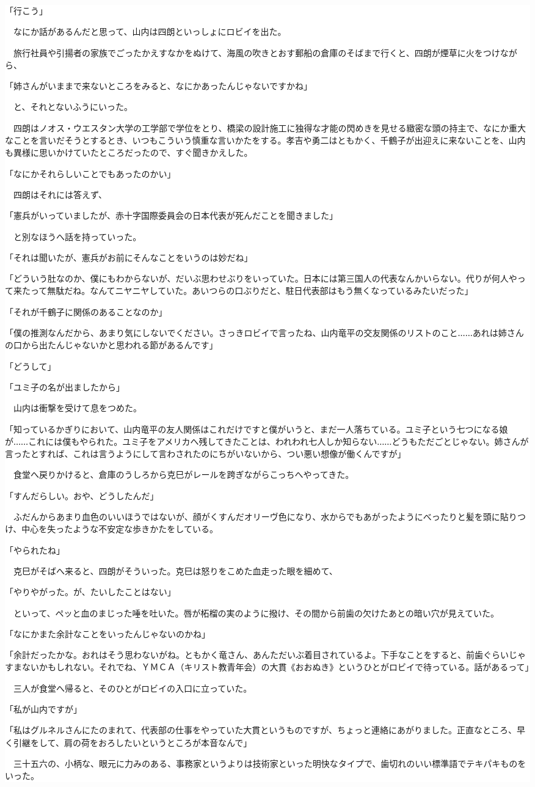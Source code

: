 「行こう」

　なにか話があるんだと思って、山内は四朗といっしょにロビイを出た。

　旅行社員や引揚者の家族でごったかえすなかをぬけて、海風の吹きとおす郵船の倉庫のそばまで行くと、四朗が煙草に火をつけながら、

「姉さんがいままで来ないところをみると、なにかあったんじゃないですかね」

　と、それとないふうにいった。

　四朗はノオス・ウエスタン大学の工学部で学位をとり、橋梁の設計施工に独得な才能の閃めきを見せる緻密な頭の持主で、なにか重大なことを言いだそうとするとき、いつもこういう慎重な言いかたをする。孝吉や勇二はともかく、千鶴子が出迎えに来ないことを、山内も異様に思いかけていたところだったので、すぐ聞きかえした。

「なにかそれらしいことでもあったのかい」

　四朗はそれには答えず、

「憲兵がいっていましたが、赤十字国際委員会の日本代表が死んだことを聞きました」

　と別なほうへ話を持っていった。

「それは聞いたが、憲兵がお前にそんなことをいうのは妙だね」

「どういう肚なのか、僕にもわからないが、だいぶ思わせぶりをいっていた。日本には第三国人の代表なんかいらない。代りが何人やって来たって無駄だね。なんてニヤニヤしていた。あいつらの口ぶりだと、駐日代表部はもう無くなっているみたいだった」

「それが千鶴子に関係のあることなのか」

「僕の推測なんだから、あまり気にしないでください。さっきロビイで言ったね、山内竜平の交友関係のリストのこと……あれは姉さんの口から出たんじゃないかと思われる節があるんです」

「どうして」

「ユミ子の名が出ましたから」

　山内は衝撃を受けて息をつめた。

「知っているかぎりにおいて、山内竜平の友人関係はこれだけですと僕がいうと、まだ一人落ちている。ユミ子という七つになる娘が……これには僕もやられた。ユミ子をアメリカへ残してきたことは、われわれ七人しか知らない……どうもただごとじゃない。姉さんが言ったとすれば、これは言うようにして言わされたのにちがいないから、つい悪い想像が働くんですが」

　食堂へ戻りかけると、倉庫のうしろから克巳がレールを跨ぎながらこっちへやってきた。

「すんだらしい。おや、どうしたんだ」

　ふだんからあまり血色のいいほうではないが、顔がくすんだオリーヴ色になり、水からでもあがったようにべったりと髪を頭に貼りつけ、中心を失ったような不安定な歩きかたをしている。

「やられたね」

　克巳がそばへ来ると、四朗がそういった。克巳は怒りをこめた血走った眼を細めて、

「やりやがった。が、たいしたことはない」

　といって、ペッと血のまじった唾を吐いた。唇が柘榴の実のように撥け、その間から前歯の欠けたあとの暗い穴が見えていた。

「なにかまた余計なことをいったんじゃないのかね」

「余計だったかな。おれはそう思わないがね。ともかく竜さん、あんただいぶ着目されているよ。下手なことをすると、前歯ぐらいじゃすまないかもしれない。それでね、ＹＭＣＡ（キリスト教青年会）の大貫《おおぬき》というひとがロビイで待っている。話があるって」

　三人が食堂へ帰ると、そのひとがロビイの入口に立っていた。

「私が山内ですが」

「私はグルネルさんにたのまれて、代表部の仕事をやっていた大貫というものですが、ちょっと連絡にあがりました。正直なところ、早く引継をして、肩の荷をおろしたいというところが本音なんで」

　三十五六の、小柄な、眼元に力みのある、事務家というよりは技術家といった明快なタイプで、歯切れのいい標準語でテキパキものをいった。
